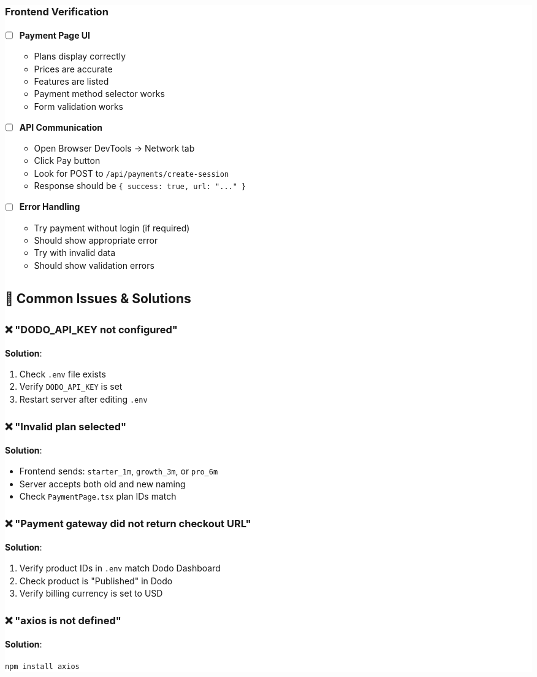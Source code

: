### Frontend Verification

- [ ] **Payment Page UI**

  - Plans display correctly
  - Prices are accurate
  - Features are listed
  - Payment method selector works
  - Form validation works

- [ ] **API Communication**

  - Open Browser DevTools → Network tab
  - Click Pay button
  - Look for POST to `/api/payments/create-session`
  - Response should be `{ success: true, url: "..." }`

- [ ] **Error Handling**
  - Try payment without login (if required)
  - Should show appropriate error
  - Try with invalid data
  - Should show validation errors

## 🚨 Common Issues & Solutions

### ❌ "DODO_API_KEY not configured"

**Solution**:

1. Check `.env` file exists
2. Verify `DODO_API_KEY` is set
3. Restart server after editing `.env`

### ❌ "Invalid plan selected"

**Solution**:

- Frontend sends: `starter_1m`, `growth_3m`, or `pro_6m`
- Server accepts both old and new naming
- Check `PaymentPage.tsx` plan IDs match

### ❌ "Payment gateway did not return checkout URL"

**Solution**:

1. Verify product IDs in `.env` match Dodo Dashboard
2. Check product is "Published" in Dodo
3. Verify billing currency is set to USD

### ❌ "axios is not defined"

**Solution**:

```bash
npm install axios
```

